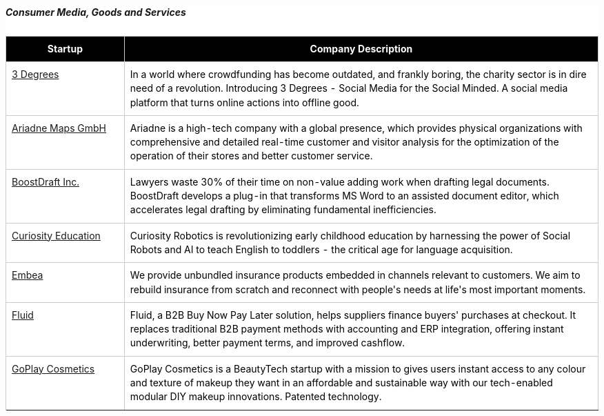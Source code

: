 ##### Consumer Media, Goods and Services

<table style="width: 100%; border-collapse: collapse;">
  <tbody><tr>
    <th style="width: 20%; background-color: #000000; color: #ffffff; font-weight: bold; border: 1px solid #CCCCCC; padding: 8px;">Startup</th>
    <th style="background-color: #000000; color: #ffffff; font-weight: bold; border: 1px solid #CCCCCC; padding: 8px;">Company Description</th>
  </tr>
  <tr>
    <td style="width: 20%; background-color: #ffffff; color: #000000; border: 1px solid #CCCCCC; padding: 8px;"><a target="_blank" href="https://3degrees.app/feed">3 Degrees</a></td>
    <td style="background-color: #ffffff; color: #000000; border: 1px solid #CCCCCC; padding: 8px;">In a world where crowdfunding has become outdated, and frankly boring, the charity sector is in dire need of a revolution. Introducing 3 Degrees - Social Media for the Social Minded. A social media platform that turns online actions into offline good.</td>
  </tr>
  <tr>
    <td style="width: 20%; background-color: #ffffff; color: #000000; border: 1px solid #CCCCCC; padding: 8px;"><a target="_blank" href="https://ariadnemaps.com">Ariadne Maps GmbH</a></td>
    <td style="background-color: #ffffff; color: #000000; border: 1px solid #CCCCCC; padding: 8px;">Ariadne is a high-tech company with a global presence, which provides physical organizations with comprehensive and detailed real-time customer and visitor analysis for the optimization of the operation of their stores and better customer service.</td>
  </tr>
  <tr>
    <td style="width: 20%; background-color: #ffffff; color: #000000; border: 1px solid #CCCCCC; padding: 8px;"><a target="_blank" href="https://boostdraft.com">BoostDraft Inc.</a></td>
    <td style="background-color: #ffffff; color: #000000; border: 1px solid #CCCCCC; padding: 8px;">Lawyers waste 30% of their time on non-value adding work when drafting legal documents. BoostDraft develops a plug-in that transforms MS Word to an assisted document editor, which accelerates legal drafting by eliminating fundamental inefficiencies.</td>
  </tr>
  <tr>
    <td style="width: 20%; background-color: #ffffff; color: #000000; border: 1px solid #CCCCCC; padding: 8px;"><a target="_blank" href="https://www.curiosity-robotics.com/">Curiosity Education</a></td>
    <td style="background-color: #ffffff; color: #000000; border: 1px solid #CCCCCC; padding: 8px;">Curiosity Robotics is revolutionizing early childhood education by harnessing the power of Social Robots and AI to teach English to toddlers - the critical age for language acquisition.</td>
  </tr>
  <tr>
    <td style="width: 20%; background-color: #ffffff; color: #000000; border: 1px solid #CCCCCC; padding: 8px;"><a target="_blank" href="https://embea.com">Embea</a></td>
    <td style="background-color: #ffffff; color: #000000; border: 1px solid #CCCCCC; padding: 8px;">We provide unbundled insurance products embedded in channels relevant to customers. We aim to rebuild insurance from scratch and reconnect with people's needs at life's most important moments.</td>
  </tr>
  <tr>
    <td style="width: 20%; background-color: #ffffff; color: #000000; border: 1px solid #CCCCCC; padding: 8px;"><a target="_blank" href="https://www.gofluid.io/">Fluid</a></td>
    <td style="background-color: #ffffff; color: #000000; border: 1px solid #CCCCCC; padding: 8px;">Fluid, a B2B Buy Now Pay Later solution, helps suppliers finance buyers' purchases at checkout. It replaces traditional B2B payment methods with accounting and ERP integration, offering instant underwriting, better payment terms, and improved cashflow.</td>
  </tr>
  <tr>
    <td style="width: 20%; background-color: #ffffff; color: #000000; border: 1px solid #CCCCCC; padding: 8px;"><a target="_blank" href="https://goplaycosmetics.com">GoPlay Cosmetics</a></td>
    <td style="background-color: #ffffff; color: #000000; border: 1px solid #CCCCCC; padding: 8px;">GoPlay Cosmetics is a BeautyTech startup with a mission to gives users instant access to any colour and texture of makeup they want in an affordable and sustainable way with our tech-enabled modular DIY makeup innovations. Patented technology.</td>
  </tr>
  <tr>